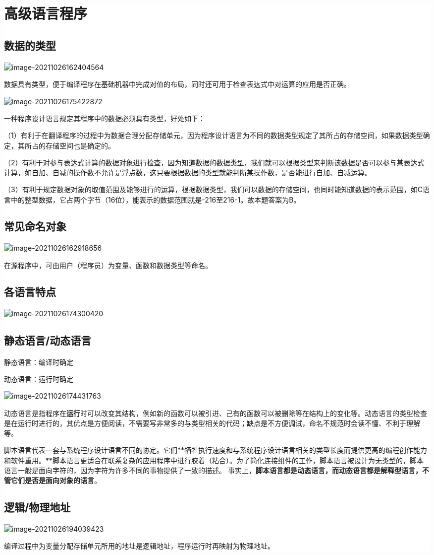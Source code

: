# 高级语言程序

## 数据的类型

![image-20211026162404564](https://mynotepicbed.oss-cn-beijing.aliyuncs.com/img/image-20211026162404564.png)

数据具有类型，便于编译程序在基础机器中完成对值的布局，同时还可用于检查表达式中对运算的应用是否正确。   

![image-20211026175422872](https://mynotepicbed.oss-cn-beijing.aliyuncs.com/img/image-20211026175422872.png)

一种程序设计语言规定其程序中的数据必须具有类型，好处如下：

（1）有利于在翻译程序的过程中为数据合理分配存储单元，因为程序设计语言为不同的数据类型规定了其所占的存储空间，如果数据类型确定，其所占的存储空间也是确定的。

（2）有利于对参与表达式计算的数据对象进行检查，因为知道数据的数据类型，我们就可以根据类型来判断该数据是否可以参与某表达式计算，如自加、自减的操作数不允许是浮点数，这只要根据数据的类型就能判断某操作数，是否能进行自加、自减运算。

（3）有利于规定数据对象的取值范围及能够进行的运算，根据数据类型，我们可以数据的存储空间，也同时能知道数据的表示范围，如C语言中的整型数据，它占两个字节（16位），能表示的数据范围就是-216至216-1。故本题答案为B。         

## 常见命名对象

![image-20211026162918656](https://mynotepicbed.oss-cn-beijing.aliyuncs.com/img/image-20211026162918656.png)

在源程序中，可由用户（程序员）为变量、函数和数据类型等命名。      

## 各语言特点

![image-20211026174300420](https://mynotepicbed.oss-cn-beijing.aliyuncs.com/img/image-20211026174300420.png) 

## 静态语言/动态语言

静态语言：编译时确定

动态语言：运行时确定

![image-20211026174431763](https://mynotepicbed.oss-cn-beijing.aliyuncs.com/img/image-20211026174431763.png)

动态语言是指程序在**运行**时可以改变其结构，例如新的函数可以被引进、己有的函数可以被删除等在结构上的变化等。动态语言的类型检查是在运行时进行的，其优点是方便阅读，不需要写非常多的与类型相关的代码；缺点是不方便调试，命名不规范时会读不懂、不利于理解等。 

脚本语言代表一套与系统程序设计语言不同的协定。它们**牺牲执行速度和与系统程序设计语言相关的类型长度而提供更高的编程创作能力和软件重用。**脚本语言更适合在联系复杂的应用程序中进行胶着（粘合）。为了简化连接组件的工作，脚本语言被设计为无类型的，脚本语言一般是面向字符的，因为字符为许多不同的事物提供了一致的描述。 事实上，**脚本语言都是动态语言，而动态语言都是解释型语言，不管它们是否是面向对象的语言**。             

## 逻辑/物理地址

![image-20211026194039423](https://mynotepicbed.oss-cn-beijing.aliyuncs.com/img/image-20211026194039423.png)

 编译过程中为变量分配存储单元所用的地址是逻辑地址，程序运行时再映射为物理地址。             
